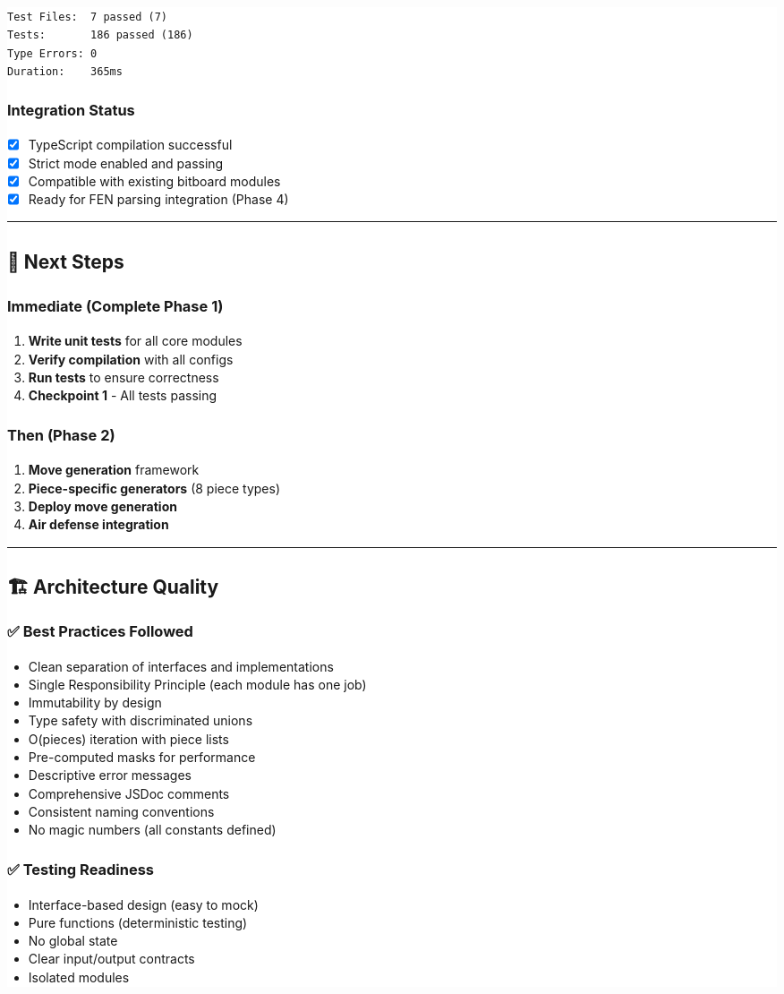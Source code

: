 ```
Test Files:  7 passed (7)
Tests:       186 passed (186)
Type Errors: 0
Duration:    365ms
```

### Integration Status

- [x] TypeScript compilation successful
- [x] Strict mode enabled and passing
- [x] Compatible with existing bitboard modules
- [x] Ready for FEN parsing integration (Phase 4)

---

## 📝 Next Steps

### Immediate (Complete Phase 1)

1. **Write unit tests** for all core modules
2. **Verify compilation** with all configs
3. **Run tests** to ensure correctness
4. **Checkpoint 1** - All tests passing

### Then (Phase 2)

1. **Move generation** framework
2. **Piece-specific generators** (8 piece types)
3. **Deploy move generation**
4. **Air defense integration**

---

## 🏗️ Architecture Quality

### ✅ Best Practices Followed

- Clean separation of interfaces and implementations
- Single Responsibility Principle (each module has one job)
- Immutability by design
- Type safety with discriminated unions
- O(pieces) iteration with piece lists
- Pre-computed masks for performance
- Descriptive error messages
- Comprehensive JSDoc comments
- Consistent naming conventions
- No magic numbers (all constants defined)

### ✅ Testing Readiness

- Interface-based design (easy to mock)
- Pure functions (deterministic testing)
- No global state
- Clear input/output contracts
- Isolated modules
